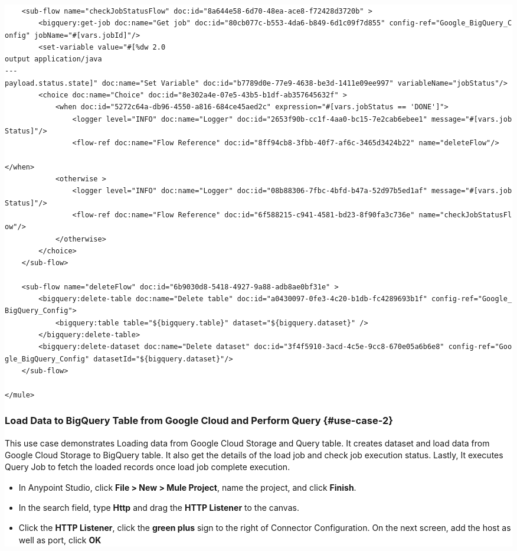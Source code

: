 		<sub-flow name="checkJobStatusFlow" doc:id="8a644e58-6d70-48ea-ace8-f72428d3720b" >
			<bigquery:get-job doc:name="Get job" doc:id="80cb077c-b553-4da6-b849-6d1c09f7d855" config-ref="Google_BigQuery_Config" jobName="#[vars.jobId]"/>
			<set-variable value="#[%dw 2.0
	output application/java
	---
	payload.status.state]" doc:name="Set Variable" doc:id="b7789d0e-77e9-4638-be3d-1411e09ee997" variableName="jobStatus"/>
			<choice doc:name="Choice" doc:id="8e302a4e-07e5-43b5-b1df-ab357645632f" >
				<when doc:id="5272c64a-db96-4550-a816-684ce45aed2c" expression="#[vars.jobStatus == 'DONE']">
					<logger level="INFO" doc:name="Logger" doc:id="2653f90b-cc1f-4aa0-bc15-7e2cab6ebee1" message="#[vars.jobStatus]"/>
					<flow-ref doc:name="Flow Reference" doc:id="8ff94cb8-3fbb-40f7-af6c-3465d3424b22" name="deleteFlow"/>
				
	</when>
				<otherwise >
					<logger level="INFO" doc:name="Logger" doc:id="08b88306-7fbc-4bfd-b47a-52d97b5ed1af" message="#[vars.jobStatus]"/>
					<flow-ref doc:name="Flow Reference" doc:id="6f588215-c941-4581-bd23-8f90fa3c736e" name="checkJobStatusFlow"/>
				</otherwise>
			</choice>
		</sub-flow>
		
		<sub-flow name="deleteFlow" doc:id="6b9030d8-5418-4927-9a88-adb8ae0bf31e" >
			<bigquery:delete-table doc:name="Delete table" doc:id="a0430097-0fe3-4c20-b1db-fc4289693b1f" config-ref="Google_BigQuery_Config">
				<bigquery:table table="${bigquery.table}" dataset="${bigquery.dataset}" />
			</bigquery:delete-table>
			<bigquery:delete-dataset doc:name="Delete dataset" doc:id="3f4f5910-3acd-4c5e-9cc8-670e05a6b6e8" config-ref="Google_BigQuery_Config" datasetId="${bigquery.dataset}"/>
		</sub-flow>
		
	</mule>


### Load Data to BigQuery Table from Google Cloud and Perform Query {#use-case-2}

This use case demonstrates Loading data from Google Cloud Storage and
Query table. It creates dataset and load data from Google Cloud Storage
to BigQuery table. It also get the details of the load job and check job
execution status. Lastly, It executes Query Job to fetch the loaded
records once load job complete execution.

-   In Anypoint Studio, click **File \> New \> Mule Project**, name the
    project, and click **Finish**.

-   In the search field, type **Http** and drag the **HTTP Listener** to
    the canvas.

-   Click the **HTTP Listener**, click the **green plus** sign to the
    right of Connector Configuration. On the next screen, add the host
    as well as port, click **OK**
